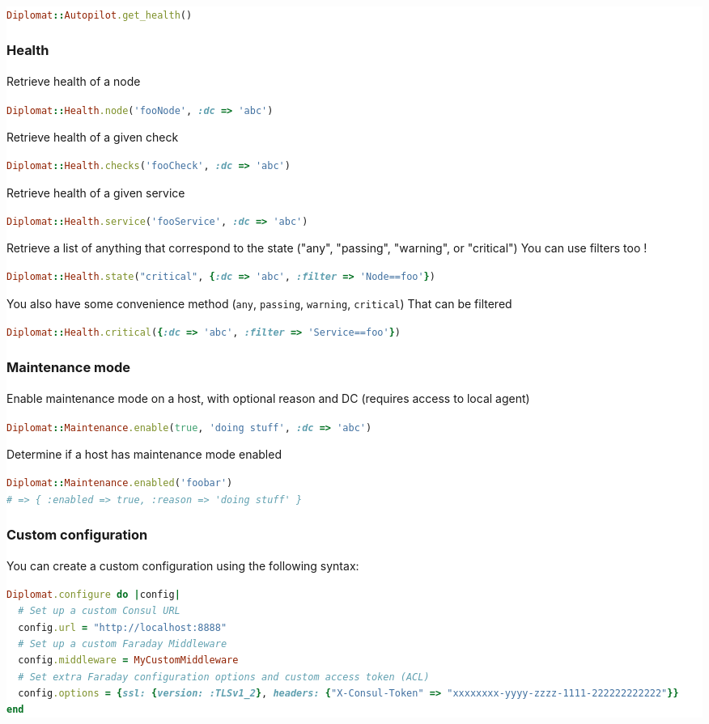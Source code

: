 ```ruby
Diplomat::Autopilot.get_health()
```

### Health

Retrieve health of a node

```ruby
Diplomat::Health.node('fooNode', :dc => 'abc')
```

Retrieve health of a given check

```ruby
Diplomat::Health.checks('fooCheck', :dc => 'abc')
```

Retrieve health of a given service

```ruby
Diplomat::Health.service('fooService', :dc => 'abc')
```

Retrieve a list of anything that correspond to the state ("any", "passing", "warning", or "critical")
You can use filters too !

```ruby
Diplomat::Health.state("critical", {:dc => 'abc', :filter => 'Node==foo'})
```

You also have some convenience method (`any`, `passing`, `warning`, `critical`)
That can be filtered

```ruby
Diplomat::Health.critical({:dc => 'abc', :filter => 'Service==foo'})
```

### Maintenance mode

Enable maintenance mode on a host, with optional reason and DC (requires access to local agent)

```ruby
Diplomat::Maintenance.enable(true, 'doing stuff', :dc => 'abc')
```

Determine if a host has maintenance mode enabled

```ruby
Diplomat::Maintenance.enabled('foobar')
# => { :enabled => true, :reason => 'doing stuff' }
```

### Custom configuration

You can create a custom configuration using the following syntax:

```ruby
Diplomat.configure do |config|
  # Set up a custom Consul URL
  config.url = "http://localhost:8888"
  # Set up a custom Faraday Middleware
  config.middleware = MyCustomMiddleware
  # Set extra Faraday configuration options and custom access token (ACL)
  config.options = {ssl: {version: :TLSv1_2}, headers: {"X-Consul-Token" => "xxxxxxxx-yyyy-zzzz-1111-222222222222"}}
end
```
